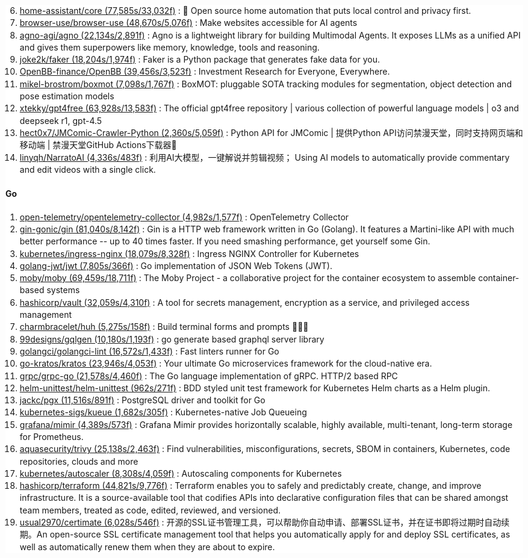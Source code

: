6. [home-assistant/core (77,585s/33,032f)](https://github.com/home-assistant/core) : 🏡 Open source home automation that puts local control and privacy first.
7. [browser-use/browser-use (48,670s/5,076f)](https://github.com/browser-use/browser-use) : Make websites accessible for AI agents
8. [agno-agi/agno (22,134s/2,891f)](https://github.com/agno-agi/agno) : Agno is a lightweight library for building Multimodal Agents. It exposes LLMs as a unified API and gives them superpowers like memory, knowledge, tools and reasoning.
9. [joke2k/faker (18,204s/1,974f)](https://github.com/joke2k/faker) : Faker is a Python package that generates fake data for you.
10. [OpenBB-finance/OpenBB (39,456s/3,523f)](https://github.com/OpenBB-finance/OpenBB) : Investment Research for Everyone, Everywhere.
11. [mikel-brostrom/boxmot (7,098s/1,767f)](https://github.com/mikel-brostrom/boxmot) : BoxMOT: pluggable SOTA tracking modules for segmentation, object detection and pose estimation models
12. [xtekky/gpt4free (63,928s/13,583f)](https://github.com/xtekky/gpt4free) : The official gpt4free repository | various collection of powerful language models | o3 and deepseek r1, gpt-4.5
13. [hect0x7/JMComic-Crawler-Python (2,360s/5,059f)](https://github.com/hect0x7/JMComic-Crawler-Python) : Python API for JMComic | 提供Python API访问禁漫天堂，同时支持网页端和移动端 | 禁漫天堂GitHub Actions下载器🚀
14. [linyqh/NarratoAI (4,336s/483f)](https://github.com/linyqh/NarratoAI) : 利用AI大模型，一键解说并剪辑视频； Using AI models to automatically provide commentary and edit videos with a single click.

#### Go
1. [open-telemetry/opentelemetry-collector (4,982s/1,577f)](https://github.com/open-telemetry/opentelemetry-collector) : OpenTelemetry Collector
2. [gin-gonic/gin (81,040s/8,142f)](https://github.com/gin-gonic/gin) : Gin is a HTTP web framework written in Go (Golang). It features a Martini-like API with much better performance -- up to 40 times faster. If you need smashing performance, get yourself some Gin.
3. [kubernetes/ingress-nginx (18,079s/8,328f)](https://github.com/kubernetes/ingress-nginx) : Ingress NGINX Controller for Kubernetes
4. [golang-jwt/jwt (7,805s/366f)](https://github.com/golang-jwt/jwt) : Go implementation of JSON Web Tokens (JWT).
5. [moby/moby (69,459s/18,711f)](https://github.com/moby/moby) : The Moby Project - a collaborative project for the container ecosystem to assemble container-based systems
6. [hashicorp/vault (32,059s/4,310f)](https://github.com/hashicorp/vault) : A tool for secrets management, encryption as a service, and privileged access management
7. [charmbracelet/huh (5,275s/158f)](https://github.com/charmbracelet/huh) : Build terminal forms and prompts 🤷🏻‍♀️
8. [99designs/gqlgen (10,180s/1,193f)](https://github.com/99designs/gqlgen) : go generate based graphql server library
9. [golangci/golangci-lint (16,572s/1,433f)](https://github.com/golangci/golangci-lint) : Fast linters runner for Go
10. [go-kratos/kratos (23,946s/4,053f)](https://github.com/go-kratos/kratos) : Your ultimate Go microservices framework for the cloud-native era.
11. [grpc/grpc-go (21,578s/4,460f)](https://github.com/grpc/grpc-go) : The Go language implementation of gRPC. HTTP/2 based RPC
12. [helm-unittest/helm-unittest (962s/271f)](https://github.com/helm-unittest/helm-unittest) : BDD styled unit test framework for Kubernetes Helm charts as a Helm plugin.
13. [jackc/pgx (11,516s/891f)](https://github.com/jackc/pgx) : PostgreSQL driver and toolkit for Go
14. [kubernetes-sigs/kueue (1,682s/305f)](https://github.com/kubernetes-sigs/kueue) : Kubernetes-native Job Queueing
15. [grafana/mimir (4,389s/573f)](https://github.com/grafana/mimir) : Grafana Mimir provides horizontally scalable, highly available, multi-tenant, long-term storage for Prometheus.
16. [aquasecurity/trivy (25,138s/2,463f)](https://github.com/aquasecurity/trivy) : Find vulnerabilities, misconfigurations, secrets, SBOM in containers, Kubernetes, code repositories, clouds and more
17. [kubernetes/autoscaler (8,308s/4,059f)](https://github.com/kubernetes/autoscaler) : Autoscaling components for Kubernetes
18. [hashicorp/terraform (44,821s/9,776f)](https://github.com/hashicorp/terraform) : Terraform enables you to safely and predictably create, change, and improve infrastructure. It is a source-available tool that codifies APIs into declarative configuration files that can be shared amongst team members, treated as code, edited, reviewed, and versioned.
19. [usual2970/certimate (6,028s/546f)](https://github.com/usual2970/certimate) : 开源的SSL证书管理工具，可以帮助你自动申请、部署SSL证书，并在证书即将过期时自动续期。An open-source SSL certificate management tool that helps you automatically apply for and deploy SSL certificates, as well as automatically renew them when they are about to expire.